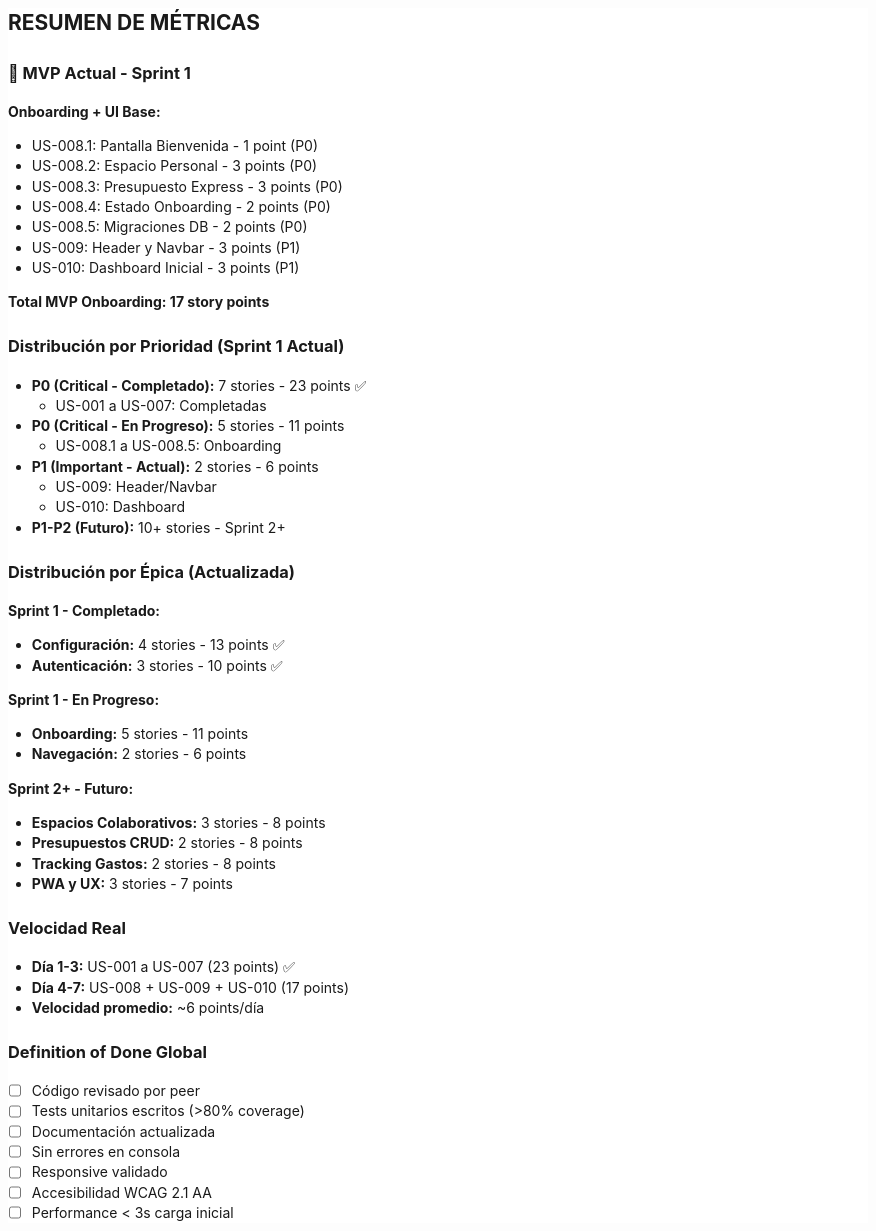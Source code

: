 
## RESUMEN DE MÉTRICAS

### 🎯 MVP Actual - Sprint 1

**Onboarding + UI Base:**
- US-008.1: Pantalla Bienvenida - 1 point (P0)
- US-008.2: Espacio Personal - 3 points (P0)
- US-008.3: Presupuesto Express - 3 points (P0)
- US-008.4: Estado Onboarding - 2 points (P0)
- US-008.5: Migraciones DB - 2 points (P0)
- US-009: Header y Navbar - 3 points (P1)
- US-010: Dashboard Inicial - 3 points (P1)

**Total MVP Onboarding: 17 story points**

### Distribución por Prioridad (Sprint 1 Actual)

- **P0 (Critical - Completado):** 7 stories - 23 points ✅
  - US-001 a US-007: Completadas
- **P0 (Critical - En Progreso):** 5 stories - 11 points
  - US-008.1 a US-008.5: Onboarding
- **P1 (Important - Actual):** 2 stories - 6 points
  - US-009: Header/Navbar
  - US-010: Dashboard
- **P1-P2 (Futuro):** 10+ stories - Sprint 2+

### Distribución por Épica (Actualizada)

**Sprint 1 - Completado:**
- **Configuración:** 4 stories - 13 points ✅
- **Autenticación:** 3 stories - 10 points ✅

**Sprint 1 - En Progreso:**
- **Onboarding:** 5 stories - 11 points
- **Navegación:** 2 stories - 6 points

**Sprint 2+ - Futuro:**
- **Espacios Colaborativos:** 3 stories - 8 points
- **Presupuestos CRUD:** 2 stories - 8 points
- **Tracking Gastos:** 2 stories - 8 points
- **PWA y UX:** 3 stories - 7 points

### Velocidad Real

- **Día 1-3:** US-001 a US-007 (23 points) ✅
- **Día 4-7:** US-008 + US-009 + US-010 (17 points)
- **Velocidad promedio:** ~6 points/día

### Definition of Done Global

- [ ] Código revisado por peer
- [ ] Tests unitarios escritos (>80% coverage)
- [ ] Documentación actualizada
- [ ] Sin errores en consola
- [ ] Responsive validado
- [ ] Accesibilidad WCAG 2.1 AA
- [ ] Performance < 3s carga inicial
